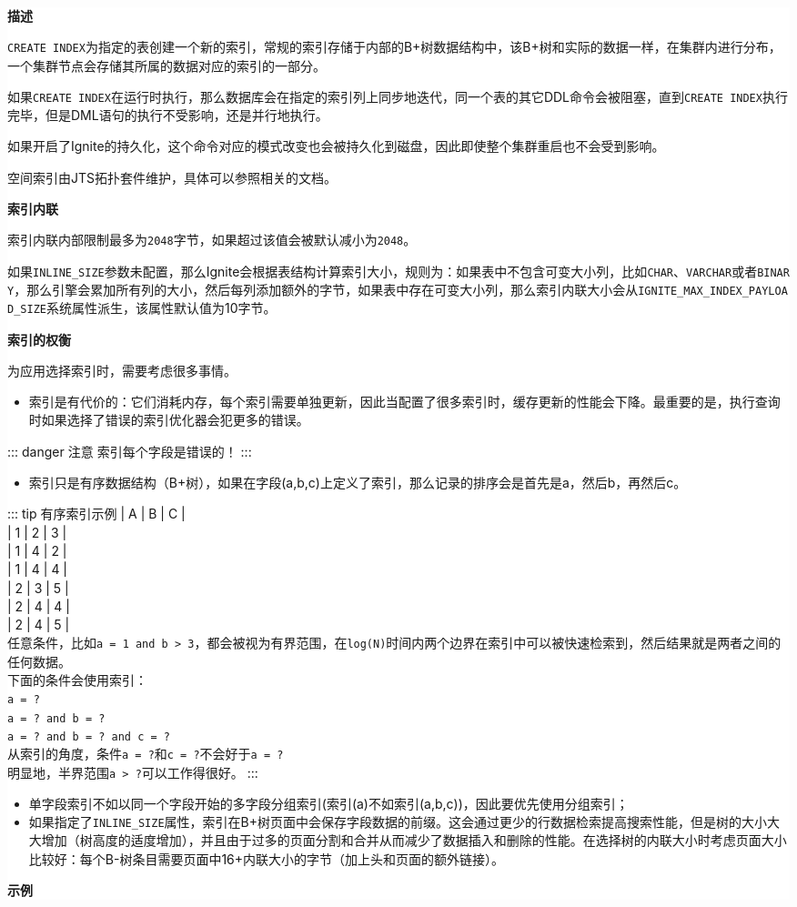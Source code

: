 **描述**

`CREATE INDEX`为指定的表创建一个新的索引，常规的索引存储于内部的B+树数据结构中，该B+树和实际的数据一样，在集群内进行分布，一个集群节点会存储其所属的数据对应的索引的一部分。

如果`CREATE INDEX`在运行时执行，那么数据库会在指定的索引列上同步地迭代，同一个表的其它DDL命令会被阻塞，直到`CREATE INDEX`执行完毕，但是DML语句的执行不受影响，还是并行地执行。

如果开启了Ignite的持久化，这个命令对应的模式改变也会被持久化到磁盘，因此即使整个集群重启也不会受到影响。

空间索引由JTS拓扑套件维护，具体可以参照相关的文档。

**索引内联**

索引内联内部限制最多为`2048`字节，如果超过该值会被默认减小为`2048`。

如果`INLINE_SIZE`参数未配置，那么Ignite会根据表结构计算索引大小，规则为：如果表中不包含可变大小列，比如`CHAR`、`VARCHAR`或者`BINARY`，那么引擎会累加所有列的大小，然后每列添加额外的字节，如果表中存在可变大小列，那么索引内联大小会从`IGNITE_MAX_INDEX_PAYLOAD_SIZE`系统属性派生，该属性默认值为10字节。

**索引的权衡**

为应用选择索引时，需要考虑很多事情。

 - 索引是有代价的：它们消耗内存，每个索引需要单独更新，因此当配置了很多索引时，缓存更新的性能会下降。最重要的是，执行查询时如果选择了错误的索引优化器会犯更多的错误。

::: danger 注意
索引每个字段是错误的！
:::

 - 索引只是有序数据结构（B+树），如果在字段(a,b,c)上定义了索引，那么记录的排序会是首先是a，然后b，再然后c。

::: tip 有序索引示例
| A | B | C |<br>
| 1 | 2 | 3 |<br>
| 1 | 4 | 2 |<br>
| 1 | 4 | 4 |<br>
| 2 | 3 | 5 |<br>
| 2 | 4 | 4 |<br>
| 2 | 4 | 5 |<br>
任意条件，比如`a = 1 and b > 3`，都会被视为有界范围，在`log(N)`时间内两个边界在索引中可以被快速检索到，然后结果就是两者之间的任何数据。<br>
下面的条件会使用索引：<br>
`a = ?`<br>
`a = ? and b = ?`<br>
`a = ? and b = ? and c = ?`<br>
从索引的角度，条件`a = ?`和`c = ?`不会好于`a = ?`<br>
明显地，半界范围`a > ?`可以工作得很好。
:::

- 单字段索引不如以同一个字段开始的多字段分组索引(索引(a)不如索引(a,b,c))，因此要优先使用分组索引；
- 如果指定了`INLINE_SIZE`属性，索引在B+树页面中会保存字段数据的前缀。这会通过更少的行数据检索提高搜索性能，但是树的大小大大增加（树高度的适度增加），并且由于过多的页面分割和合并从而减少了数据插入和删除的性能。在选择树的内联大小时考虑页面大小比较好：每个B-树条目需要页面中16+内联大小的字节（加上头和页面的额外链接）。

**示例**
